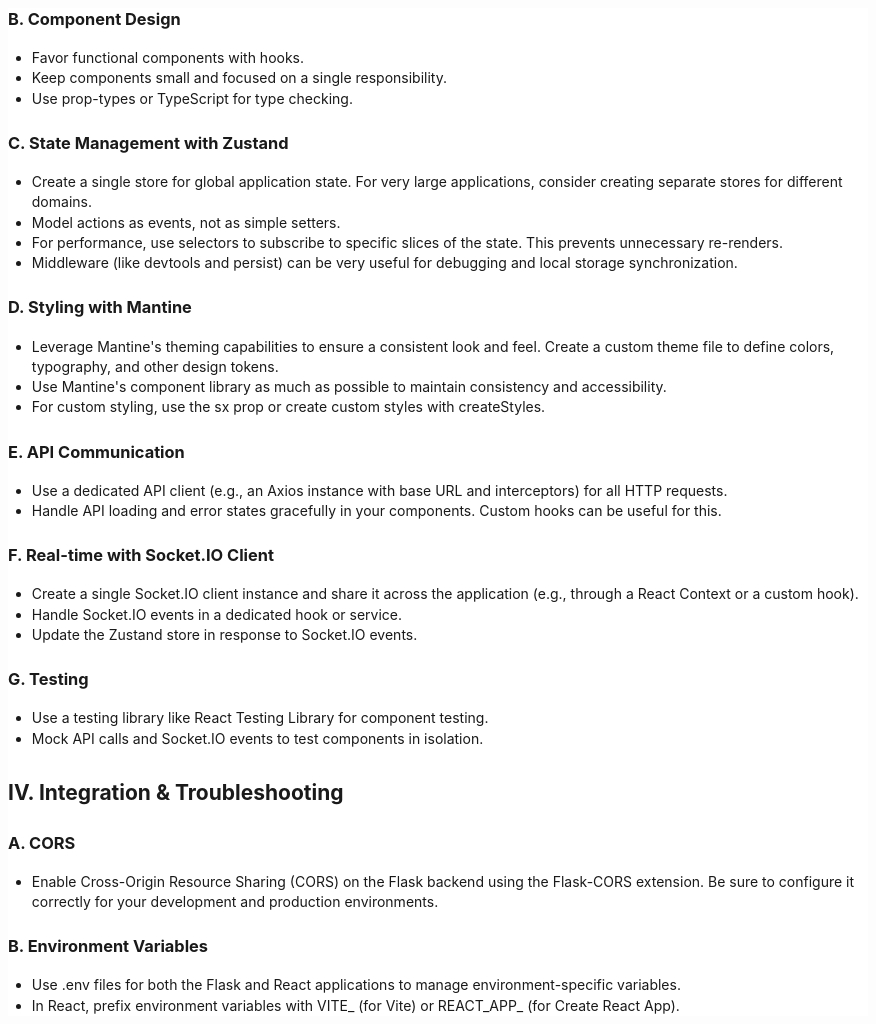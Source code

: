 ### **B. Component Design**

* Favor functional components with hooks.  
* Keep components small and focused on a single responsibility.  
* Use prop-types or TypeScript for type checking.

### **C. State Management with Zustand**

* Create a single store for global application state. For very large applications, consider creating separate stores for different domains.  
* Model actions as events, not as simple setters.  
* For performance, use selectors to subscribe to specific slices of the state. This prevents unnecessary re-renders.  
* Middleware (like devtools and persist) can be very useful for debugging and local storage synchronization.

### **D. Styling with Mantine**

* Leverage Mantine's theming capabilities to ensure a consistent look and feel. Create a custom theme file to define colors, typography, and other design tokens.  
* Use Mantine's component library as much as possible to maintain consistency and accessibility.  
* For custom styling, use the sx prop or create custom styles with createStyles.

### **E. API Communication**

* Use a dedicated API client (e.g., an Axios instance with base URL and interceptors) for all HTTP requests.  
* Handle API loading and error states gracefully in your components. Custom hooks can be useful for this.

### **F. Real-time with Socket.IO Client**

* Create a single Socket.IO client instance and share it across the application (e.g., through a React Context or a custom hook).  
* Handle Socket.IO events in a dedicated hook or service.  
* Update the Zustand store in response to Socket.IO events.

### **G. Testing**

* Use a testing library like React Testing Library for component testing.  
* Mock API calls and Socket.IO events to test components in isolation.

## **IV. Integration & Troubleshooting**

### **A. CORS**

* Enable Cross-Origin Resource Sharing (CORS) on the Flask backend using the Flask-CORS extension. Be sure to configure it correctly for your development and production environments.

### **B. Environment Variables**

* Use .env files for both the Flask and React applications to manage environment-specific variables.  
* In React, prefix environment variables with VITE\_ (for Vite) or REACT\_APP\_ (for Create React App).
